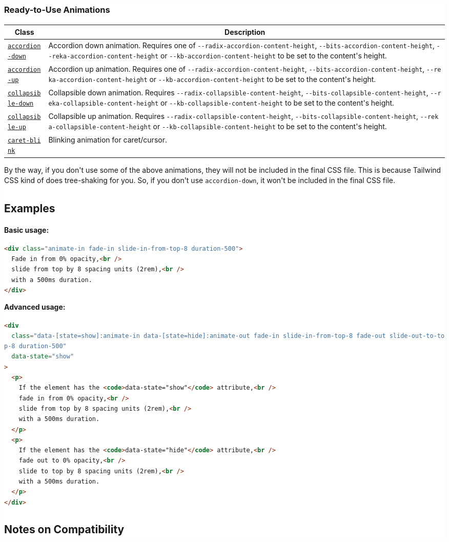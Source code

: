 ### Ready-to-Use Animations

| Class                                  | Description                                                                                                                                                                                                                 |
| -------------------------------------- | --------------------------------------------------------------------------------------------------------------------------------------------------------------------------------------------------------------------------- |
| [`accordion-down`][Docs_Accordion]     | Accordion down animation. Requires one of `--radix-accordion-content-height`, `--bits-accordion-content-height`, `--reka-accordion-content-height` or `--kb-accordion-content-height` to be set to the content's height.    |
| [`accordion-up`][Docs_Accordion]       | Accordion up animation. Requires one of `--radix-accordion-content-height`, `--bits-accordion-content-height`, `--reka-accordion-content-height` or `--kb-accordion-content-height` to be set to the content's height.      |
| [`collapsible-down`][Docs_Collapsible] | Collapsible down animation. Requires `--radix-collapsible-content-height`, `--bits-collapsible-content-height`, `--reka-collapsible-content-height` or `--kb-collapsible-content-height` to be set to the content's height. |
| [`collapsible-up`][Docs_Collapsible]   | Collapsible up animation. Requires `--radix-collapsible-content-height`, `--bits-collapsible-content-height`, `--reka-collapsible-content-height` or `--kb-collapsible-content-height` to be set to the content's height.   |
| [`caret-blink`][Docs_Caret]            | Blinking animation for caret/cursor.                                                                                                                                                                                        |

By the way, if you don't use some of the above animations, they will not be included in the final CSS file. This is because Tailwind CSS kind of does tree-shaking for you. So, if you don't use `accordion-down`, it won't be included in the final CSS file.

## Examples

**Basic usage:**

```html
<div class="animate-in fade-in slide-in-from-top-8 duration-500">
  Fade in from 0% opacity,<br />
  slide from top by 8 spacing units (2rem),<br />
  with a 500ms duration.
</div>
```

**Advanced usage:**

```html
<div
  class="data-[state=show]:animate-in data-[state=hide]:animate-out fade-in slide-in-from-top-8 fade-out slide-out-to-top-8 duration-500"
  data-state="show"
>
  <p>
    If the element has the <code>data-state="show"</code> attribute,<br />
    fade in from 0% opacity,<br />
    slide from top by 8 spacing units (2rem),<br />
    with a 500ms duration.
  </p>
  <p>
    If the element has the <code>data-state="hide"</code> attribute,<br />
    fade out to 0% opacity,<br />
    slide to top by 8 spacing units (2rem),<br />
    with a 500ms duration.
  </p>
</div>
```

## Notes on Compatibility


[Original_Plugin_GitHub]: https://github.com/jamiebuilds/tailwindcss-animate
[Original_Plugin_Docs]: https://github.com/jamiebuilds/tailwindcss-animate/blob/main/README.md
[TailwindCSS_Custom_Utilities]: https://tailwindcss.com/docs/adding-custom-styles#adding-custom-utilities
[TailwindCSS_Duration]: https://tailwindcss.com/docs/transition-duration
[TailwindCSS_Easing]: https://tailwindcss.com/docs/transition-timing-function
[TailwindCSS_Delay]: https://tailwindcss.com/docs/transition-delay
[Docs_IO]: ./docs/animations/in-out.md
[Docs_Duration]: ./docs/parameters/animation-duration.md
[Docs_Ease]: ./docs/parameters/animation-timing-function.md
[Docs_Delay]: ./docs/parameters/animation-delay.md
[Docs_Repeat]: ./docs/parameters/animation-iteration-count.md
[Docs_Direction]: ./docs/parameters/animation-direction.md
[Docs_Fill_Mode]: ./docs/parameters/animation-fill-mode.md
[Docs_Running]: ./docs/parameters/animation-play-state.md#running
[Docs_Paused]: ./docs/parameters/animation-play-state.md#paused
[Docs_Play_State]: ./docs/parameters/animation-play-state.md#play-state-
[Docs_Fade]: ./docs/transforms/opacity.md
[Docs_Zoom]: ./docs/transforms/scale.md
[Docs_Spin]: ./docs/transforms/rotate.md
[Docs_Slide]: ./docs/transforms/translate.md
[Docs_Accordion]: ./docs/animations/accordion.md
[Docs_Collapsible]: ./docs/animations/collapsible.md
[Docs_Caret]: ./docs/animations/caret-blink.md
[MDN_Duration]: https://developer.mozilla.org/en-US/docs/Web/CSS/animation-duration
[MDN_Ease]: https://developer.mozilla.org/en-US/docs/Web/CSS/animation-timing-function
[MDN_Delay]: https://developer.mozilla.org/en-US/docs/Web/CSS/animation-delay
[MDN_Repeat]: https://developer.mozilla.org/en-US/docs/Web/CSS/animation-iteration-count
[MDN_Direction]: https://developer.mozilla.org/en-US/docs/Web/CSS/animation-direction
[MDN_Fill_Mode]: https://developer.mozilla.org/en-US/docs/Web/CSS/animation-fill-mode
[MDN_Play_State]: https://developer.mozilla.org/en-US/docs/Web/CSS/animation-play-state
[Create_Issue]: https://github.com/Wombosvideo/tw-animate-css/issues/new
[CSS_File]: https://raw.githubusercontent.com/Wombosvideo/tw-animate-css/refs/heads/main/src/tw-animate.css